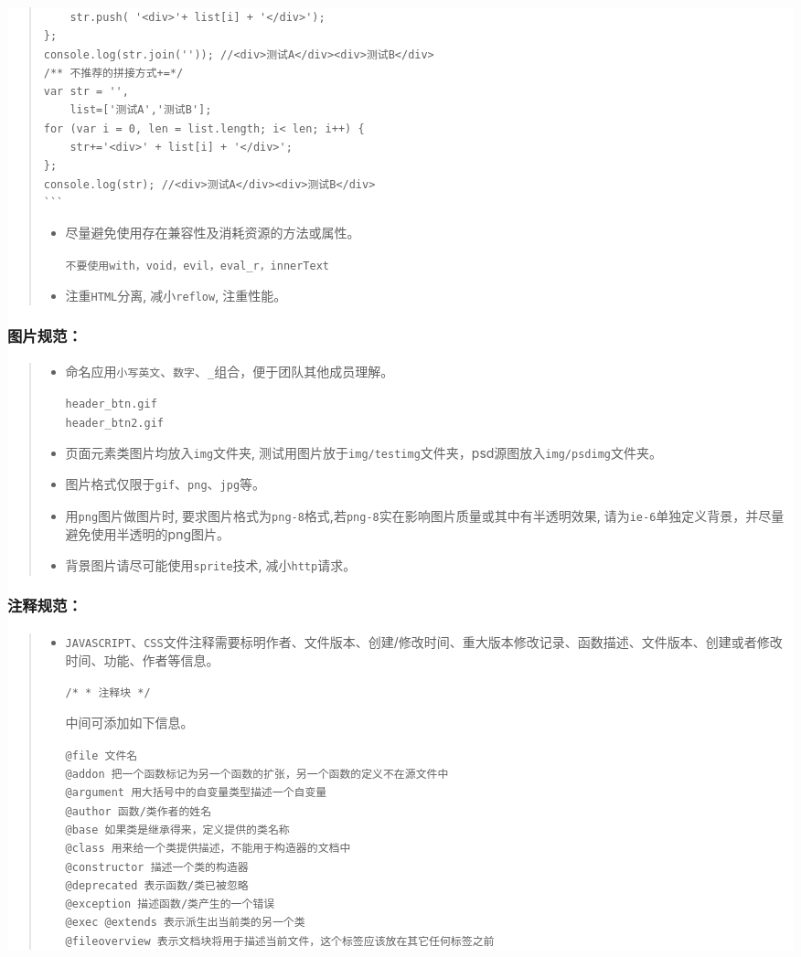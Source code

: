 >         str.push( '<div>'+ list[i] + '</div>');
>     };
>     console.log(str.join('')); //<div>测试A</div><div>测试B</div>
>     /** 不推荐的拼接方式+=*/
>     var str = '',
>         list=['测试A','测试B'];
>     for (var i = 0, len = list.length; i< len; i++) {
>         str+='<div>' + list[i] + '</div>';
>     };
>     console.log(str); //<div>测试A</div><div>测试B</div>
>     ```
>
> -   尽量避免使用存在兼容性及消耗资源的方法或属性。
>
>     ```
>     不要使用with，void，evil，eval_r，innerText
>     ```
>
> -   注重`HTML`分离, 减小`reflow`, 注重性能。
>

### 图片规范：

> -   命名应用`小写英文`、`数字`、`_`组合，便于团队其他成员理解。
>
>     ```
>     header_btn.gif
>     header_btn2.gif
>     ```
>
> -   页面元素类图片均放入`img`文件夹,
>     测试用图片放于`img/testimg`文件夹，psd源图放入`img/psdimg`文件夹。
>
> -   图片格式仅限于`gif`、`png`、`jpg`等。
>
> -   用`png`图片做图片时,
>     要求图片格式为`png-8`格式,若`png-8`实在影响图片质量或其中有半透明效果,
>     请为`ie-6`单独定义背景，并尽量避免使用半透明的png图片。
>
> -   背景图片请尽可能使用`sprite`技术, 减小`http`请求。
>

### 注释规范：

> -   `JAVASCRIPT`、`CSS`文件注释需要标明作者、文件版本、创建/修改时间、重大版本修改记录、函数描述、文件版本、创建或者修改时间、功能、作者等信息。
>
>     ```
>     /* * 注释块 */
>     ```
>
>     中间可添加如下信息。
>
>     ```
>     @file 文件名
>     @addon 把一个函数标记为另一个函数的扩张，另一个函数的定义不在源文件中
>     @argument 用大括号中的自变量类型描述一个自变量
>     @author 函数/类作者的姓名
>     @base 如果类是继承得来，定义提供的类名称
>     @class 用来给一个类提供描述，不能用于构造器的文档中
>     @constructor 描述一个类的构造器
>     @deprecated 表示函数/类已被忽略
>     @exception 描述函数/类产生的一个错误
>     @exec @extends 表示派生出当前类的另一个类
>     @fileoverview 表示文档块将用于描述当前文件，这个标签应该放在其它任何标签之前